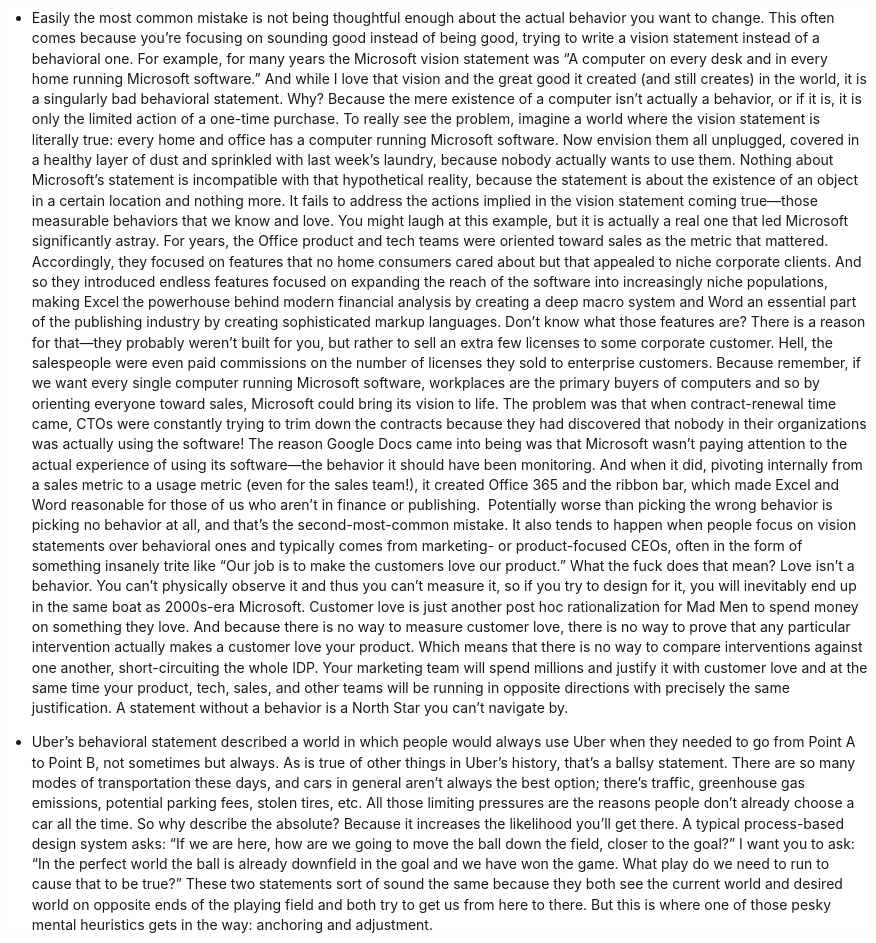 - Easily the most common mistake is not being thoughtful enough about the actual behavior you want to change. This often comes because you’re focusing on sounding good instead of being good, trying to write a vision statement instead of a behavioral one. For example, for many years the Microsoft vision statement was “A computer on every desk and in every home running Microsoft software.” And while I love that vision and the great good it created (and still creates) in the world, it is a singularly bad behavioral statement. Why? Because the mere existence of a computer isn’t actually a behavior, or if it is, it is only the limited action of a one-time purchase. To really see the problem, imagine a world where the vision statement is literally true: every home and office has a computer running Microsoft software. Now envision them all unplugged, covered in a healthy layer of dust and sprinkled with last week’s laundry, because nobody actually wants to use them. Nothing about Microsoft’s statement is incompatible with that hypothetical reality, because the statement is about the existence of an object in a certain location and nothing more. It fails to address the actions implied in the vision statement coming true—those measurable behaviors that we know and love. You might laugh at this example, but it is actually a real one that led Microsoft significantly astray. For years, the Office product and tech teams were oriented toward sales as the metric that mattered. Accordingly, they focused on features that no home consumers cared about but that appealed to niche corporate clients. And so they introduced endless features focused on expanding the reach of the software into increasingly niche populations, making Excel the powerhouse behind modern financial analysis by creating a deep macro system and Word an essential part of the publishing industry by creating sophisticated markup languages. Don’t know what those features are? There is a reason for that—they probably weren’t built for you, but rather to sell an extra few licenses to some corporate customer. Hell, the salespeople were even paid commissions on the number of licenses they sold to enterprise customers. Because remember, if we want every single computer running Microsoft software, workplaces are the primary buyers of computers and so by orienting everyone toward sales, Microsoft could bring its vision to life. The problem was that when contract-renewal time came, CTOs were constantly trying to trim down the contracts because they had discovered that nobody in their organizations was actually using the software! The reason Google Docs came into being was that Microsoft wasn’t paying attention to the actual experience of using its software—the behavior it should have been monitoring. And when it did, pivoting internally from a sales metric to a usage metric (even for the sales team!), it created Office 365 and the ribbon bar, which made Excel and Word reasonable for those of us who aren’t in finance or publishing. 
Potentially worse than picking the wrong behavior is picking no behavior at all, and that’s the second-most-common mistake. It also tends to happen when people focus on vision statements over behavioral ones and typically comes from marketing- or product-focused CEOs, often in the form of something insanely trite like “Our job is to make the customers love our product.” What the fuck does that mean? Love isn’t a behavior. You can’t physically observe it and thus you can’t measure it, so if you try to design for it, you will inevitably end up in the same boat as 2000s-era Microsoft. Customer love is just another post hoc rationalization for Mad Men to spend money on something they love. And because there is no way to measure customer love, there is no way to prove that any particular intervention actually makes a customer love your product. Which means that there is no way to compare interventions against one another, short-circuiting the whole IDP. Your marketing team will spend millions and justify it with customer love and at the same time your product, tech, sales, and other teams will be running in opposite directions with precisely the same justification. A statement without a behavior is a North Star you can’t navigate by.

- Uber’s behavioral statement described a world in which people would always use Uber when they needed to go from Point A to Point B, not sometimes but always. As is true of other things in Uber’s history, that’s a ballsy statement. There are so many modes of transportation these days, and cars in general aren’t always the best option; there’s traffic, greenhouse gas emissions, potential parking fees, stolen tires, etc. All those limiting pressures are the reasons people don’t already choose a car all the time. So why describe the absolute? Because it increases the likelihood you’ll get there. A typical process-based design system asks: “If we are here, how are we going to move the ball down the field, closer to the goal?” I want you to ask: “In the perfect world the ball is already downfield in the goal and we have won the game. What play do we need to run to cause that to be true?” These two statements sort of sound the same because they both see the current world and desired world on opposite ends of the playing field and both try to get us from here to there. But this is where one of those pesky mental heuristics gets in the way: anchoring and adjustment.
